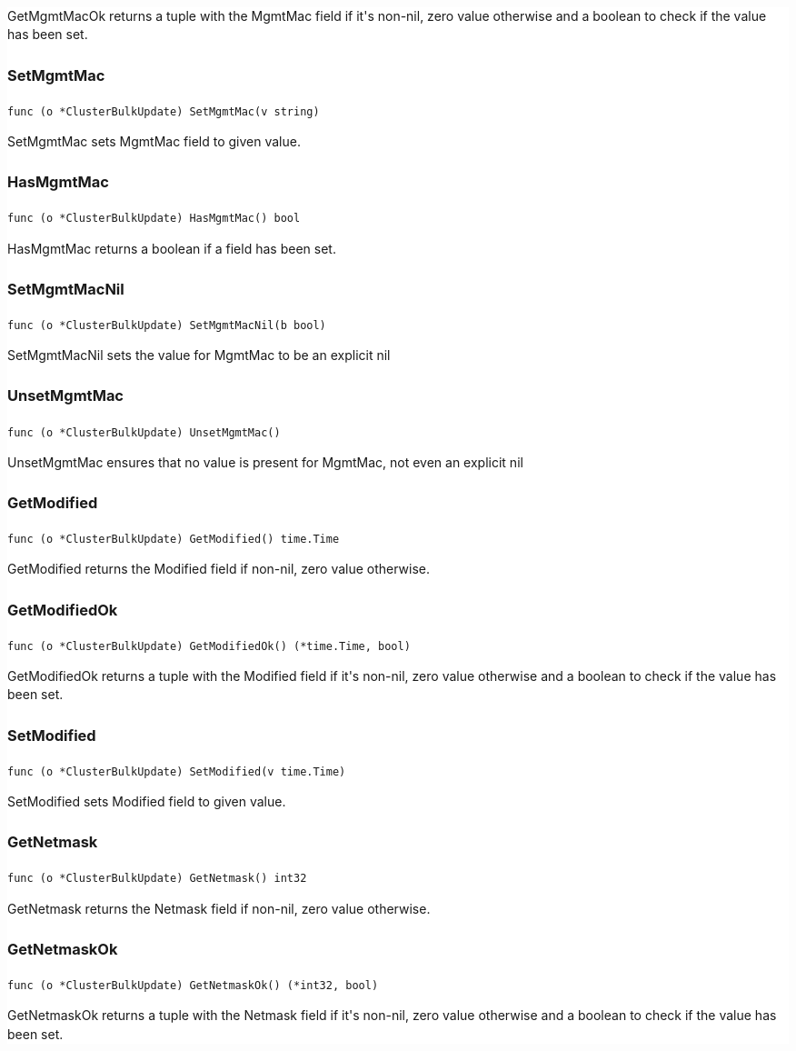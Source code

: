 GetMgmtMacOk returns a tuple with the MgmtMac field if it's non-nil, zero value otherwise
and a boolean to check if the value has been set.

### SetMgmtMac

`func (o *ClusterBulkUpdate) SetMgmtMac(v string)`

SetMgmtMac sets MgmtMac field to given value.

### HasMgmtMac

`func (o *ClusterBulkUpdate) HasMgmtMac() bool`

HasMgmtMac returns a boolean if a field has been set.

### SetMgmtMacNil

`func (o *ClusterBulkUpdate) SetMgmtMacNil(b bool)`

 SetMgmtMacNil sets the value for MgmtMac to be an explicit nil

### UnsetMgmtMac
`func (o *ClusterBulkUpdate) UnsetMgmtMac()`

UnsetMgmtMac ensures that no value is present for MgmtMac, not even an explicit nil
### GetModified

`func (o *ClusterBulkUpdate) GetModified() time.Time`

GetModified returns the Modified field if non-nil, zero value otherwise.

### GetModifiedOk

`func (o *ClusterBulkUpdate) GetModifiedOk() (*time.Time, bool)`

GetModifiedOk returns a tuple with the Modified field if it's non-nil, zero value otherwise
and a boolean to check if the value has been set.

### SetModified

`func (o *ClusterBulkUpdate) SetModified(v time.Time)`

SetModified sets Modified field to given value.


### GetNetmask

`func (o *ClusterBulkUpdate) GetNetmask() int32`

GetNetmask returns the Netmask field if non-nil, zero value otherwise.

### GetNetmaskOk

`func (o *ClusterBulkUpdate) GetNetmaskOk() (*int32, bool)`

GetNetmaskOk returns a tuple with the Netmask field if it's non-nil, zero value otherwise
and a boolean to check if the value has been set.
